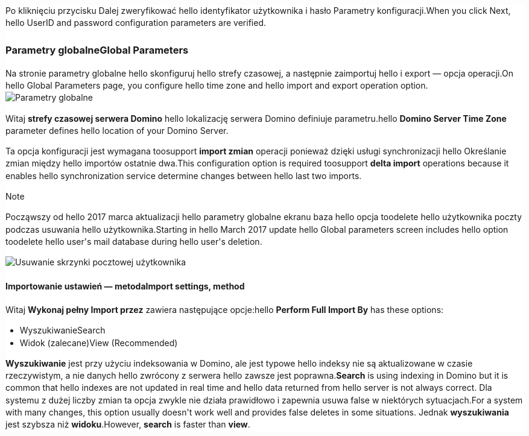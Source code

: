 <span data-ttu-id="c8233-267">Po kliknięciu przycisku Dalej zweryfikować hello identyfikator użytkownika i hasło Parametry konfiguracji.</span><span class="sxs-lookup"><span data-stu-id="c8233-267">When you click Next, hello UserID and password configuration parameters are verified.</span></span>

### <a name="global-parameters"></a><span data-ttu-id="c8233-268">Parametry globalne</span><span class="sxs-lookup"><span data-stu-id="c8233-268">Global Parameters</span></span>
<span data-ttu-id="c8233-269">Na stronie parametry globalne hello skonfiguruj hello strefy czasowej, a następnie zaimportuj hello i export — opcja operacji.</span><span class="sxs-lookup"><span data-stu-id="c8233-269">On hello Global Parameters page, you configure hello time zone and hello import and export operation option.</span></span>  
![Parametry globalne](./media/active-directory-aadconnectsync-connector-domino/globalparameters.png)

<span data-ttu-id="c8233-271">Witaj **strefy czasowej serwera Domino** hello lokalizację serwera Domino definiuje parametru.</span><span class="sxs-lookup"><span data-stu-id="c8233-271">hello **Domino Server Time Zone** parameter defines hello location of your Domino Server.</span></span>

<span data-ttu-id="c8233-272">Ta opcja konfiguracji jest wymagana toosupport **import zmian** operacji ponieważ dzięki usługi synchronizacji hello Określanie zmian między hello importów ostatnie dwa.</span><span class="sxs-lookup"><span data-stu-id="c8233-272">This configuration option is required toosupport **delta import** operations because it enables hello synchronization service determine changes between hello last two imports.</span></span>

>[!Note]
<span data-ttu-id="c8233-273">Począwszy od hello 2017 marca aktualizacji hello parametry globalne ekranu baza hello opcja toodelete hello użytkownika poczty podczas usuwania hello użytkownika.</span><span class="sxs-lookup"><span data-stu-id="c8233-273">Starting in hello March 2017 update hello Global parameters screen includes hello option toodelete hello user's mail database during hello user's deletion.</span></span>

![Usuwanie skrzynki pocztowej użytkownika](./media/active-directory-aadconnectsync-connector-domino/AdminP.png)

#### <a name="import-settings-method"></a><span data-ttu-id="c8233-275">Importowanie ustawień — metoda</span><span class="sxs-lookup"><span data-stu-id="c8233-275">Import settings, method</span></span>
<span data-ttu-id="c8233-276">Witaj **Wykonaj pełny Import przez** zawiera następujące opcje:</span><span class="sxs-lookup"><span data-stu-id="c8233-276">hello **Perform Full Import By** has these options:</span></span>

* <span data-ttu-id="c8233-277">Wyszukiwanie</span><span class="sxs-lookup"><span data-stu-id="c8233-277">Search</span></span>
* <span data-ttu-id="c8233-278">Widok (zalecane)</span><span class="sxs-lookup"><span data-stu-id="c8233-278">View (Recommended)</span></span>

<span data-ttu-id="c8233-279">**Wyszukiwanie** jest przy użyciu indeksowania w Domino, ale jest typowe hello indeksy nie są aktualizowane w czasie rzeczywistym, a nie danych hello zwrócony z serwera hello zawsze jest poprawna.</span><span class="sxs-lookup"><span data-stu-id="c8233-279">**Search** is using indexing in Domino but it is common that hello indexes are not updated in real time and hello data returned from hello server is not always correct.</span></span> <span data-ttu-id="c8233-280">Dla systemu z dużej liczby zmian ta opcja zwykle nie działa prawidłowo i zapewnia usuwa false w niektórych sytuacjach.</span><span class="sxs-lookup"><span data-stu-id="c8233-280">For a system with many changes, this option usually doesn't work well and provides false deletes in some situations.</span></span> <span data-ttu-id="c8233-281">Jednak **wyszukiwania** jest szybsza niż **widoku**.</span><span class="sxs-lookup"><span data-stu-id="c8233-281">However, **search** is faster than **view**.</span></span>
